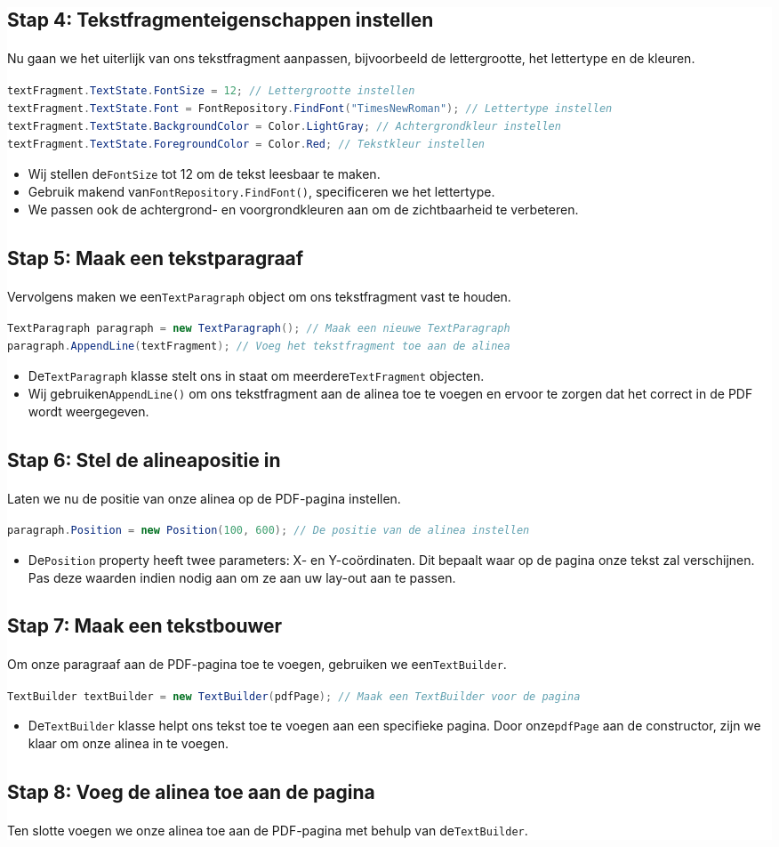 ## Stap 4: Tekstfragmenteigenschappen instellen

Nu gaan we het uiterlijk van ons tekstfragment aanpassen, bijvoorbeeld de lettergrootte, het lettertype en de kleuren.

```csharp
textFragment.TextState.FontSize = 12; // Lettergrootte instellen
textFragment.TextState.Font = FontRepository.FindFont("TimesNewRoman"); // Lettertype instellen
textFragment.TextState.BackgroundColor = Color.LightGray; // Achtergrondkleur instellen
textFragment.TextState.ForegroundColor = Color.Red; // Tekstkleur instellen
```

-  Wij stellen de`FontSize` tot 12 om de tekst leesbaar te maken.
-  Gebruik makend van`FontRepository.FindFont()`, specificeren we het lettertype.
- We passen ook de achtergrond- en voorgrondkleuren aan om de zichtbaarheid te verbeteren.

## Stap 5: Maak een tekstparagraaf

 Vervolgens maken we een`TextParagraph` object om ons tekstfragment vast te houden.

```csharp
TextParagraph paragraph = new TextParagraph(); // Maak een nieuwe TextParagraph
paragraph.AppendLine(textFragment); // Voeg het tekstfragment toe aan de alinea
```

-  De`TextParagraph` klasse stelt ons in staat om meerdere`TextFragment` objecten.
-  Wij gebruiken`AppendLine()` om ons tekstfragment aan de alinea toe te voegen en ervoor te zorgen dat het correct in de PDF wordt weergegeven.

## Stap 6: Stel de alineapositie in

Laten we nu de positie van onze alinea op de PDF-pagina instellen.

```csharp
paragraph.Position = new Position(100, 600); // De positie van de alinea instellen
```

-  De`Position` property heeft twee parameters: X- en Y-coördinaten. Dit bepaalt waar op de pagina onze tekst zal verschijnen. Pas deze waarden indien nodig aan om ze aan uw lay-out aan te passen.

## Stap 7: Maak een tekstbouwer

Om onze paragraaf aan de PDF-pagina toe te voegen, gebruiken we een`TextBuilder`.

```csharp
TextBuilder textBuilder = new TextBuilder(pdfPage); // Maak een TextBuilder voor de pagina
```

-  De`TextBuilder` klasse helpt ons tekst toe te voegen aan een specifieke pagina. Door onze`pdfPage` aan de constructor, zijn we klaar om onze alinea in te voegen.

## Stap 8: Voeg de alinea toe aan de pagina

 Ten slotte voegen we onze alinea toe aan de PDF-pagina met behulp van de`TextBuilder`.
